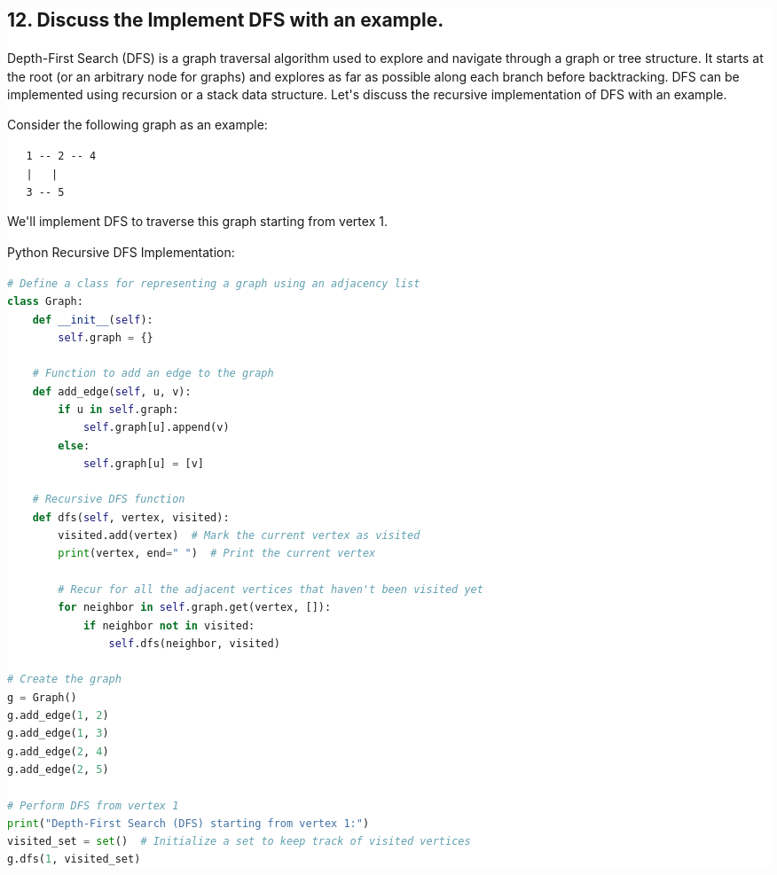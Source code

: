 ## 12. Discuss the Implement DFS with an example.

Depth-First Search (DFS) is a graph traversal algorithm used to explore and navigate through a graph or tree structure. It starts at the root (or an arbitrary node for graphs) and explores as far as possible along each branch before backtracking. DFS can be implemented using recursion or a stack data structure. Let's discuss the recursive implementation of DFS with an example.

Consider the following graph as an example:

```
   1 -- 2 -- 4
   |   |
   3 -- 5
```

We'll implement DFS to traverse this graph starting from vertex 1.

Python Recursive DFS Implementation:

```python
# Define a class for representing a graph using an adjacency list
class Graph:
    def __init__(self):
        self.graph = {}

    # Function to add an edge to the graph
    def add_edge(self, u, v):
        if u in self.graph:
            self.graph[u].append(v)
        else:
            self.graph[u] = [v]

    # Recursive DFS function
    def dfs(self, vertex, visited):
        visited.add(vertex)  # Mark the current vertex as visited
        print(vertex, end=" ")  # Print the current vertex

        # Recur for all the adjacent vertices that haven't been visited yet
        for neighbor in self.graph.get(vertex, []):
            if neighbor not in visited:
                self.dfs(neighbor, visited)

# Create the graph
g = Graph()
g.add_edge(1, 2)
g.add_edge(1, 3)
g.add_edge(2, 4)
g.add_edge(2, 5)

# Perform DFS from vertex 1
print("Depth-First Search (DFS) starting from vertex 1:")
visited_set = set()  # Initialize a set to keep track of visited vertices
g.dfs(1, visited_set)
```
